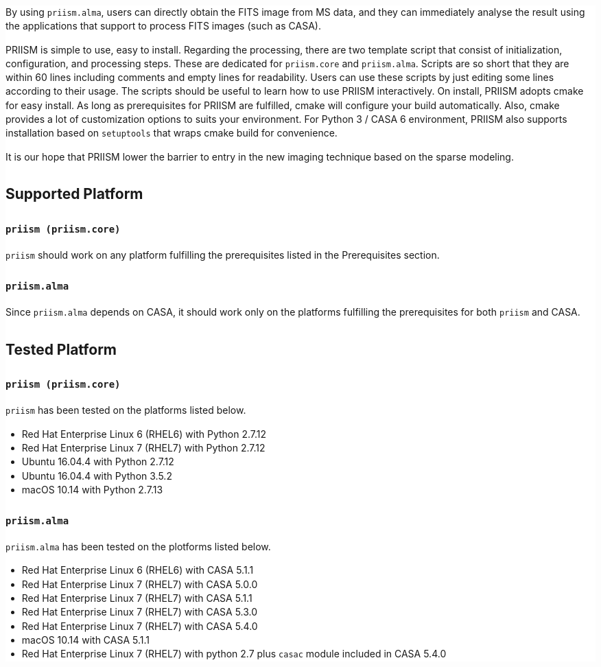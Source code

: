 By using `priism.alma`, users can directly obtain the FITS image from MS data, and they can immediately
analyse the result using the applications that support to process FITS images (such as CASA).

PRIISM is simple to use, easy to install. Regarding the processing, there are two template script that consist of initialization,
configuration, and processing steps. These are dedicated for `priism.core` and `priism.alma`.
Scripts are so short that they are within 60 lines including comments and empty lines for readability.
Users can use these scripts by just editing some lines according to their usage. The scripts should be
useful to learn how to use PRIISM interactively.
On install, PRIISM adopts cmake for easy install. As long as prerequisites for PRIISM are fulfilled,
cmake will configure your build automatically. Also, cmake provides a lot of customization options
to suits your environment. 
For Python 3 / CASA 6 environment, PRIISM also supports installation based on `setuptools` that wraps cmake build for convenience. 

It is our hope that PRIISM lower the barrier to entry in the new imaging technique based on the
sparse modeling.

## Supported Platform

### `priism (priism.core)`

`priism` should work on any platform fulfilling the prerequisites listed in the Prerequisites section.

### `priism.alma`

Since `priism.alma` depends on CASA, it should work only on the platforms fulfilling the
prerequisites for both `priism` and CASA.

## Tested Platform

### `priism (priism.core)`

`priism` has been tested on the platforms listed below.

* Red Hat Enterprise Linux 6 (RHEL6) with Python 2.7.12
* Red Hat Enterprise Linux 7 (RHEL7) with Python 2.7.12
* Ubuntu 16.04.4 with Python 2.7.12
* Ubuntu 16.04.4 with Python 3.5.2
* macOS 10.14 with Python 2.7.13

### `priism.alma`

`priism.alma` has been tested on the plotforms listed below.

* Red Hat Enterprise Linux 6 (RHEL6) with CASA 5.1.1
* Red Hat Enterprise Linux 7 (RHEL7) with CASA 5.0.0
* Red Hat Enterprise Linux 7 (RHEL7) with CASA 5.1.1
* Red Hat Enterprise Linux 7 (RHEL7) with CASA 5.3.0
* Red Hat Enterprise Linux 7 (RHEL7) with CASA 5.4.0
* macOS 10.14 with CASA 5.1.1
* Red Hat Enterprise Linux 7 (RHEL7) with python 2.7 plus `casac` module included in CASA 5.4.0
